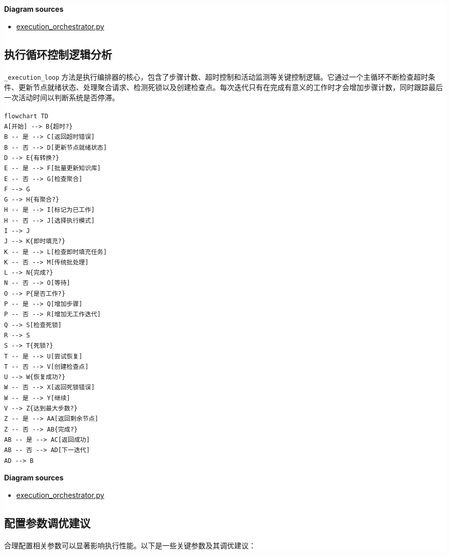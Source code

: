 **Diagram sources**
- [execution_orchestrator.py](file://src\sentientresearchagent\hierarchical_agent_framework\orchestration\execution_orchestrator.py#L761-L783)

## 执行循环控制逻辑分析
`_execution_loop` 方法是执行编排器的核心，包含了步骤计数、超时控制和活动监测等关键控制逻辑。它通过一个主循环不断检查超时条件、更新节点就绪状态、处理聚合请求、检测死锁以及创建检查点。每次迭代只有在完成有意义的工作时才会增加步骤计数，同时跟踪最后一次活动时间以判断系统是否停滞。

```mermaid
flowchart TD
A[开始] --> B{超时?}
B -- 是 --> C[返回超时错误]
B -- 否 --> D[更新节点就绪状态]
D --> E{有转换?}
E -- 是 --> F[批量更新知识库]
E -- 否 --> G[检查聚合]
F --> G
G --> H{有聚合?}
H -- 是 --> I[标记为已工作]
H -- 否 --> J[选择执行模式]
I --> J
J --> K{即时填充?}
K -- 是 --> L[检查即时填充任务]
K -- 否 --> M[传统批处理]
L --> N{完成?}
N -- 否 --> O[等待]
O --> P{是否工作?}
P -- 是 --> Q[增加步骤]
P -- 否 --> R[增加无工作迭代]
Q --> S[检查死锁]
R --> S
S --> T{死锁?}
T -- 是 --> U[尝试恢复]
T -- 否 --> V[创建检查点]
U --> W{恢复成功?}
W -- 否 --> X[返回死锁错误]
W -- 是 --> Y[继续]
V --> Z{达到最大步数?}
Z -- 是 --> AA[返回剩余节点]
Z -- 否 --> AB{完成?}
AB -- 是 --> AC[返回成功]
AB -- 否 --> AD[下一迭代]
AD --> B
```

**Diagram sources**
- [execution_orchestrator.py](file://src\sentientresearchagent\hierarchical_agent_framework\orchestration\execution_orchestrator.py#L226-L502)

## 配置参数调优建议
合理配置相关参数可以显著影响执行性能。以下是一些关键参数及其调优建议：
